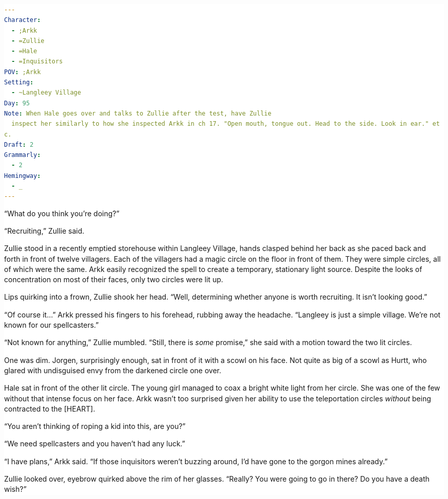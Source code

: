 ```yaml
---
Character:
  - ;Arkk
  - =Zullie
  - =Hale
  - =Inquisitors
POV: ;Arkk
Setting:
  - ~Langleey Village
Day: 95
Note: When Hale goes over and talks to Zullie after the test, have Zullie
  inspect her similarly to how she inspected Arkk in ch 17. "Open mouth, tongue out. Head to the side. Look in ear." etc.
Draft: 2
Grammarly:
  - 2
Hemingway:
  - _
---
```

“What do you think you’re doing?”

“Recruiting,” Zullie said.

Zullie stood in a recently emptied storehouse within Langleey Village, hands clasped behind her back as she paced back and forth in front of twelve villagers. Each of the villagers had a magic circle on the floor in front of them. They were simple circles, all of which were the same. Arkk easily recognized the spell to create a temporary, stationary light source. Despite the looks of concentration on most of their faces, only two circles were lit up.

Lips quirking into a frown, Zullie shook her head. “Well, determining whether anyone is worth recruiting. It isn’t looking good.”

“Of course it…” Arkk pressed his fingers to his forehead, rubbing away the headache. “Langleey is just a simple village. We’re not known for our spellcasters.”

“Not known for anything,” Zullie mumbled. “Still, there is *some* promise,” she said with a motion toward the two lit circles.

One was dim. Jorgen, surprisingly enough, sat in front of it with a scowl on his face. Not quite as big of a scowl as Hurtt, who glared with undisguised envy from the darkened circle one over.

Hale sat in front of the other lit circle. The young girl managed to coax a bright white light from her circle. She was one of the few without that intense focus on her face. Arkk wasn’t too surprised given her ability to use the teleportation circles *without* being contracted to the [HEART].

“You aren’t thinking of roping a kid into this, are you?”

“We need spellcasters and you haven’t had any luck.”

“I have plans,” Arkk said. “If those inquisitors weren’t buzzing around, I’d have gone to the gorgon mines already.”

Zullie looked over, eyebrow quirked above the rim of her glasses. “Really? You were going to go in there? Do you have a death wish?”
